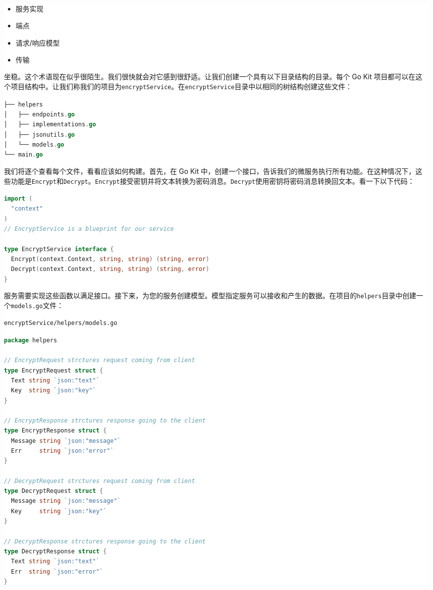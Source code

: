 +   服务实现

+   端点

+   请求/响应模型

+   传输

坐稳。这个术语现在似乎很陌生。我们很快就会对它感到很舒适。让我们创建一个具有以下目录结构的目录。每个 Go Kit 项目都可以在这个项目结构中。让我们称我们的项目为`encryptService`。在`encryptService`目录中以相同的树结构创建这些文件：

```go
├── helpers
│   ├── endpoints.go
│   ├── implementations.go
│   ├── jsonutils.go
│   └── models.go
└── main.go
```

我们将逐个查看每个文件，看看应该如何构建。首先，在 Go Kit 中，创建一个接口，告诉我们的微服务执行所有功能。在这种情况下，这些功能是`Encrypt`和`Decrypt`。`Encrypt`接受密钥并将文本转换为密码消息。`Decrypt`使用密钥将密码消息转换回文本。看一下以下代码：

```go
import (
  "context"
)
// EncryptService is a blueprint for our service

type EncryptService interface {
  Encrypt(context.Context, string, string) (string, error)
  Decrypt(context.Context, string, string) (string, error)
}
```

服务需要实现这些函数以满足接口。接下来，为您的服务创建模型。模型指定服务可以接收和产生的数据。在项目的`helpers`目录中创建一个`models.go`文件：

`encryptService/helpers/models.go`

```go
package helpers

// EncryptRequest strctures request coming from client
type EncryptRequest struct {
  Text string `json:"text"`
  Key  string `json:"key"`
}

// EncryptResponse strctures response going to the client
type EncryptResponse struct {
  Message string `json:"message"`
  Err     string `json:"error"`
}

// DecryptRequest strctures request coming from client
type DecryptRequest struct {
  Message string `json:"message"`
  Key     string `json:"key"`
}

// DecryptResponse strctures response going to the client
type DecryptResponse struct {
  Text string `json:"text"`
  Err  string `json:"error"`
}
```
